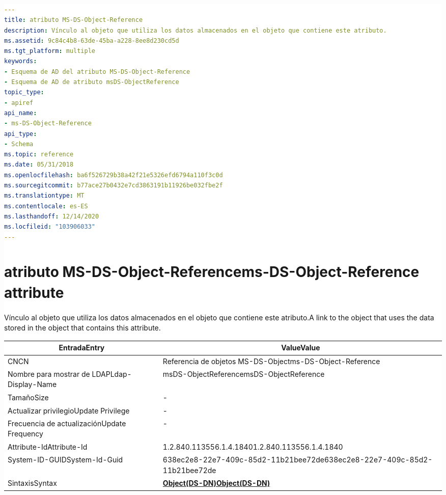 ```yaml
---
title: atributo MS-DS-Object-Reference
description: Vínculo al objeto que utiliza los datos almacenados en el objeto que contiene este atributo.
ms.assetid: 9c84c4b8-63de-45ba-a228-8ee8d230cd5d
ms.tgt_platform: multiple
keywords:
- Esquema de AD del atributo MS-DS-Object-Reference
- Esquema de AD de atributo msDS-ObjectReference
topic_type:
- apiref
api_name:
- ms-DS-Object-Reference
api_type:
- Schema
ms.topic: reference
ms.date: 05/31/2018
ms.openlocfilehash: ba6f526729b38a42f21e5326efd6794a110f3c0d
ms.sourcegitcommit: b77ace27b0432e7cd3863191b11926be032fbe2f
ms.translationtype: MT
ms.contentlocale: es-ES
ms.lasthandoff: 12/14/2020
ms.locfileid: "103906033"
---
```

# <a name="ms-ds-object-reference-attribute"></a><span data-ttu-id="7f03e-105">atributo MS-DS-Object-Reference</span><span class="sxs-lookup"><span data-stu-id="7f03e-105">ms-DS-Object-Reference attribute</span></span>

<span data-ttu-id="7f03e-106">Vínculo al objeto que utiliza los datos almacenados en el objeto que contiene este atributo.</span><span class="sxs-lookup"><span data-stu-id="7f03e-106">A link to the object that uses the data stored in the object that contains this attribute.</span></span>



| <span data-ttu-id="7f03e-107">Entrada</span><span class="sxs-lookup"><span data-stu-id="7f03e-107">Entry</span></span> | <span data-ttu-id="7f03e-108">Value</span><span class="sxs-lookup"><span data-stu-id="7f03e-108">Value</span></span> |
|-------------------|-----------------------------------------|
| <span data-ttu-id="7f03e-109">CN</span><span class="sxs-lookup"><span data-stu-id="7f03e-109">CN</span></span>                | <span data-ttu-id="7f03e-110">Referencia de objetos MS-DS-Object</span><span class="sxs-lookup"><span data-stu-id="7f03e-110">ms-DS-Object-Reference</span></span>                  |
| <span data-ttu-id="7f03e-111">Nombre para mostrar de LDAP</span><span class="sxs-lookup"><span data-stu-id="7f03e-111">Ldap-Display-Name</span></span> | <span data-ttu-id="7f03e-112">msDS-ObjectReference</span><span class="sxs-lookup"><span data-stu-id="7f03e-112">msDS-ObjectReference</span></span>                    |
| <span data-ttu-id="7f03e-113">Tamaño</span><span class="sxs-lookup"><span data-stu-id="7f03e-113">Size</span></span>              | \-                                      |
| <span data-ttu-id="7f03e-114">Actualizar privilegio</span><span class="sxs-lookup"><span data-stu-id="7f03e-114">Update Privilege</span></span>  | \-                                      |
| <span data-ttu-id="7f03e-115">Frecuencia de actualización</span><span class="sxs-lookup"><span data-stu-id="7f03e-115">Update Frequency</span></span>  | \-                                      |
| <span data-ttu-id="7f03e-116">Attribute-Id</span><span class="sxs-lookup"><span data-stu-id="7f03e-116">Attribute-Id</span></span>      | <span data-ttu-id="7f03e-117">1.2.840.113556.1.4.1840</span><span class="sxs-lookup"><span data-stu-id="7f03e-117">1.2.840.113556.1.4.1840</span></span>                 |
| <span data-ttu-id="7f03e-118">System-ID-GUID</span><span class="sxs-lookup"><span data-stu-id="7f03e-118">System-Id-Guid</span></span>    | <span data-ttu-id="7f03e-119">638ec2e8-22e7-409c-85d2-11b21bee72de</span><span class="sxs-lookup"><span data-stu-id="7f03e-119">638ec2e8-22e7-409c-85d2-11b21bee72de</span></span>    |
| <span data-ttu-id="7f03e-120">Sintaxis</span><span class="sxs-lookup"><span data-stu-id="7f03e-120">Syntax</span></span>            | [<span data-ttu-id="7f03e-121">**Object(DS-DN)**</span><span class="sxs-lookup"><span data-stu-id="7f03e-121">**Object(DS-DN)**</span></span>](s-object-ds-dn.md) |
